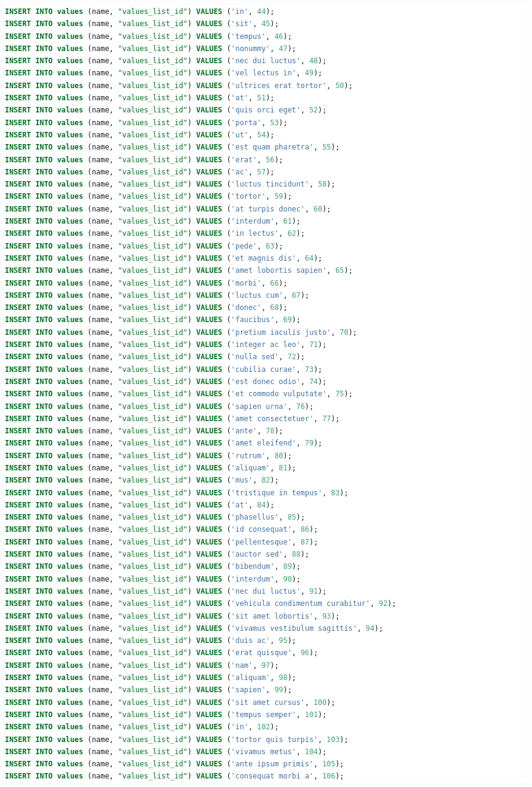 ```sql
INSERT INTO values (name, "values_list_id") VALUES ('in', 44);
INSERT INTO values (name, "values_list_id") VALUES ('sit', 45);
INSERT INTO values (name, "values_list_id") VALUES ('tempus', 46);
INSERT INTO values (name, "values_list_id") VALUES ('nonummy', 47);
INSERT INTO values (name, "values_list_id") VALUES ('nec dui luctus', 48);
INSERT INTO values (name, "values_list_id") VALUES ('vel lectus in', 49);
INSERT INTO values (name, "values_list_id") VALUES ('ultrices erat tortor', 50);
INSERT INTO values (name, "values_list_id") VALUES ('at', 51);
INSERT INTO values (name, "values_list_id") VALUES ('quis orci eget', 52);
INSERT INTO values (name, "values_list_id") VALUES ('porta', 53);
INSERT INTO values (name, "values_list_id") VALUES ('ut', 54);
INSERT INTO values (name, "values_list_id") VALUES ('est quam pharetra', 55);
INSERT INTO values (name, "values_list_id") VALUES ('erat', 56);
INSERT INTO values (name, "values_list_id") VALUES ('ac', 57);
INSERT INTO values (name, "values_list_id") VALUES ('luctus tincidunt', 58);
INSERT INTO values (name, "values_list_id") VALUES ('tortor', 59);
INSERT INTO values (name, "values_list_id") VALUES ('at turpis donec', 60);
INSERT INTO values (name, "values_list_id") VALUES ('interdum', 61);
INSERT INTO values (name, "values_list_id") VALUES ('in lectus', 62);
INSERT INTO values (name, "values_list_id") VALUES ('pede', 63);
INSERT INTO values (name, "values_list_id") VALUES ('et magnis dis', 64);
INSERT INTO values (name, "values_list_id") VALUES ('amet lobortis sapien', 65);
INSERT INTO values (name, "values_list_id") VALUES ('morbi', 66);
INSERT INTO values (name, "values_list_id") VALUES ('luctus cum', 67);
INSERT INTO values (name, "values_list_id") VALUES ('donec', 68);
INSERT INTO values (name, "values_list_id") VALUES ('faucibus', 69);
INSERT INTO values (name, "values_list_id") VALUES ('pretium iaculis justo', 70);
INSERT INTO values (name, "values_list_id") VALUES ('integer ac leo', 71);
INSERT INTO values (name, "values_list_id") VALUES ('nulla sed', 72);
INSERT INTO values (name, "values_list_id") VALUES ('cubilia curae', 73);
INSERT INTO values (name, "values_list_id") VALUES ('est donec odio', 74);
INSERT INTO values (name, "values_list_id") VALUES ('et commodo vulputate', 75);
INSERT INTO values (name, "values_list_id") VALUES ('sapien urna', 76);
INSERT INTO values (name, "values_list_id") VALUES ('amet consectetuer', 77);
INSERT INTO values (name, "values_list_id") VALUES ('ante', 78);
INSERT INTO values (name, "values_list_id") VALUES ('amet eleifend', 79);
INSERT INTO values (name, "values_list_id") VALUES ('rutrum', 80);
INSERT INTO values (name, "values_list_id") VALUES ('aliquam', 81);
INSERT INTO values (name, "values_list_id") VALUES ('mus', 82);
INSERT INTO values (name, "values_list_id") VALUES ('tristique in tempus', 83);
INSERT INTO values (name, "values_list_id") VALUES ('at', 84);
INSERT INTO values (name, "values_list_id") VALUES ('phasellus', 85);
INSERT INTO values (name, "values_list_id") VALUES ('id consequat', 86);
INSERT INTO values (name, "values_list_id") VALUES ('pellentesque', 87);
INSERT INTO values (name, "values_list_id") VALUES ('auctor sed', 88);
INSERT INTO values (name, "values_list_id") VALUES ('bibendum', 89);
INSERT INTO values (name, "values_list_id") VALUES ('interdum', 90);
INSERT INTO values (name, "values_list_id") VALUES ('nec dui luctus', 91);
INSERT INTO values (name, "values_list_id") VALUES ('vehicula condimentum curabitur', 92);
INSERT INTO values (name, "values_list_id") VALUES ('sit amet lobortis', 93);
INSERT INTO values (name, "values_list_id") VALUES ('vivamus vestibulum sagittis', 94);
INSERT INTO values (name, "values_list_id") VALUES ('duis ac', 95);
INSERT INTO values (name, "values_list_id") VALUES ('erat quisque', 96);
INSERT INTO values (name, "values_list_id") VALUES ('nam', 97);
INSERT INTO values (name, "values_list_id") VALUES ('aliquam', 98);
INSERT INTO values (name, "values_list_id") VALUES ('sapien', 99);
INSERT INTO values (name, "values_list_id") VALUES ('sit amet cursus', 100);
INSERT INTO values (name, "values_list_id") VALUES ('tempus semper', 101);
INSERT INTO values (name, "values_list_id") VALUES ('in', 102);
INSERT INTO values (name, "values_list_id") VALUES ('tortor quis turpis', 103);
INSERT INTO values (name, "values_list_id") VALUES ('vivamus metus', 104);
INSERT INTO values (name, "values_list_id") VALUES ('ante ipsum primis', 105);
INSERT INTO values (name, "values_list_id") VALUES ('consequat morbi a', 106);
```